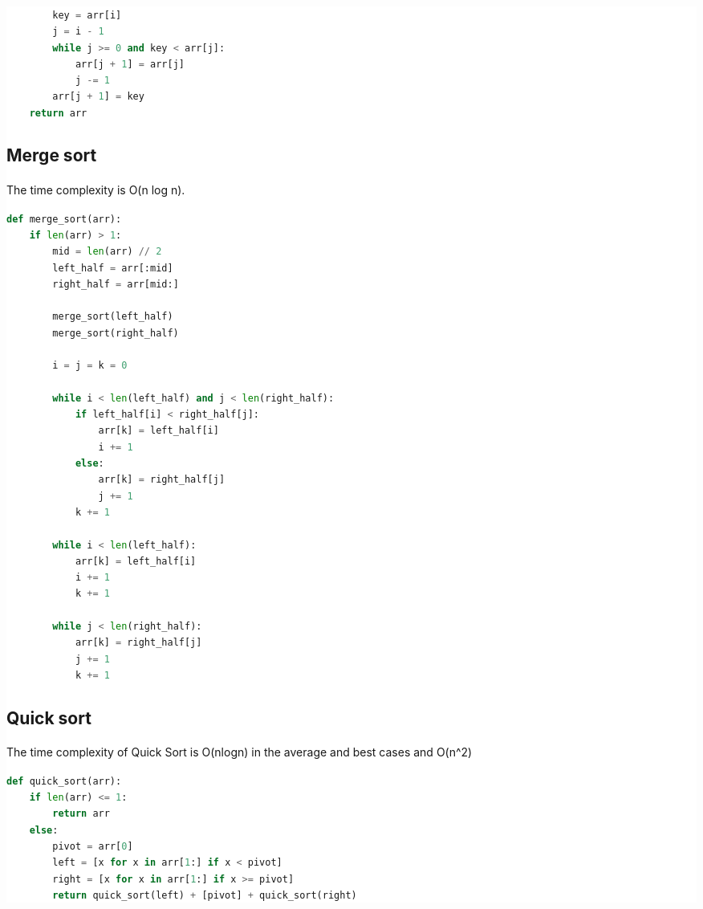 ```python
        key = arr[i]
        j = i - 1
        while j >= 0 and key < arr[j]:
            arr[j + 1] = arr[j]
            j -= 1
        arr[j + 1] = key
    return arr
```
## Merge sort
The time complexity is O(n log n).
```python
def merge_sort(arr):
    if len(arr) > 1:
        mid = len(arr) // 2
        left_half = arr[:mid]
        right_half = arr[mid:]
        
        merge_sort(left_half)
        merge_sort(right_half)
        
        i = j = k = 0
        
        while i < len(left_half) and j < len(right_half):
            if left_half[i] < right_half[j]:
                arr[k] = left_half[i]
                i += 1
            else:
                arr[k] = right_half[j]
                j += 1
            k += 1
        
        while i < len(left_half):
            arr[k] = left_half[i]
            i += 1
            k += 1
            
        while j < len(right_half):
            arr[k] = right_half[j]
            j += 1
            k += 1

```
## Quick sort
The time complexity of Quick Sort is O(nlogn) in the average and best cases and O(n^2)
```python
def quick_sort(arr):
    if len(arr) <= 1:
        return arr
    else:
        pivot = arr[0]
        left = [x for x in arr[1:] if x < pivot]
        right = [x for x in arr[1:] if x >= pivot]
        return quick_sort(left) + [pivot] + quick_sort(right)
```
